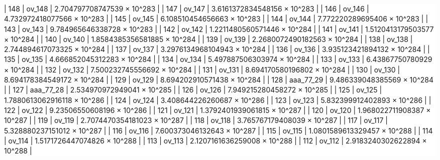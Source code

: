 | 148 | ov_148 | 2.704797708747539 × 10^283 |
| 147 | ov_147 | 3.6161372834548156 × 10^283 |
| 146 | ov_146 | 4.732972418077566 × 10^283 |
| 145 | ov_145 | 6.108510454656663 × 10^283 |
| 144 | ov_144 | 7.772220289695406 × 10^283 |
| 143 | ov_143 | 9.784965646338728 × 10^283 |
| 142 | ov_142 | 1.2211480560571446 × 10^284 |
| 141 | ov_141 | 1.5120413179503577 × 10^284 |
| 140 | ov_140 | 1.8584385356581885 × 10^284 |
| 139 | ov_139 | 2.2680072490182563 × 10^284 |
| 138 | ov_138 | 2.744894617073325 × 10^284 |
| 137 | ov_137 | 3.2976134968104943 × 10^284 |
| 136 | ov_136 | 3.935123421894132 × 10^284 |
| 135 | ov_135 | 4.666852045312283 × 10^284 |
| 134 | ov_134 | 5.497887506303974 × 10^284 |
| 133 | ov_133 | 6.43867750780929 × 10^284 |
| 132 | ov_132 | 7.500232745556692 × 10^284 |
| 131 | ov_131 | 8.694170580196802 × 10^284 |
| 130 | ov_130 | 8.694178384549172 × 10^284 |
| 129 | ov_129 | 8.694202910571438 × 10^284 |
| 128 | aaa_77_29 | 9.486339048385569 × 10^284 |
| 127 | aaa_77_28 | 2.534970972949041 × 10^285 |
| 126 | ov_126 | 7.949215280458272 × 10^285 |
| 125 | ov_125 | 1.7880613062916118 × 10^286 |
| 124 | ov_124 | 3.408644226260687 × 10^286 |
| 123 | ov_123 | 5.832399912402893 × 10^286 |
| 122 | ov_122 | 9.23506550608196 × 10^286 |
| 121 | ov_121 | 1.3792401939061815 × 10^287 |
| 120 | ov_120 | 1.968022711908387 × 10^287 |
| 119 | ov_119 | 2.7074470354181023 × 10^287 |
| 118 | ov_118 | 3.765767179408039 × 10^287 |
| 117 | ov_117 | 5.328880237151012 × 10^287 |
| 116 | ov_116 | 7.600373046132643 × 10^287 |
| 115 | ov_115 | 1.0801589613329457 × 10^288 |
| 114 | ov_114 | 1.5171726447074826 × 10^288 |
| 113 | ov_113 | 2.1207161636259008 × 10^288 |
| 112 | ov_112 | 2.9183240302622894 × 10^288 |